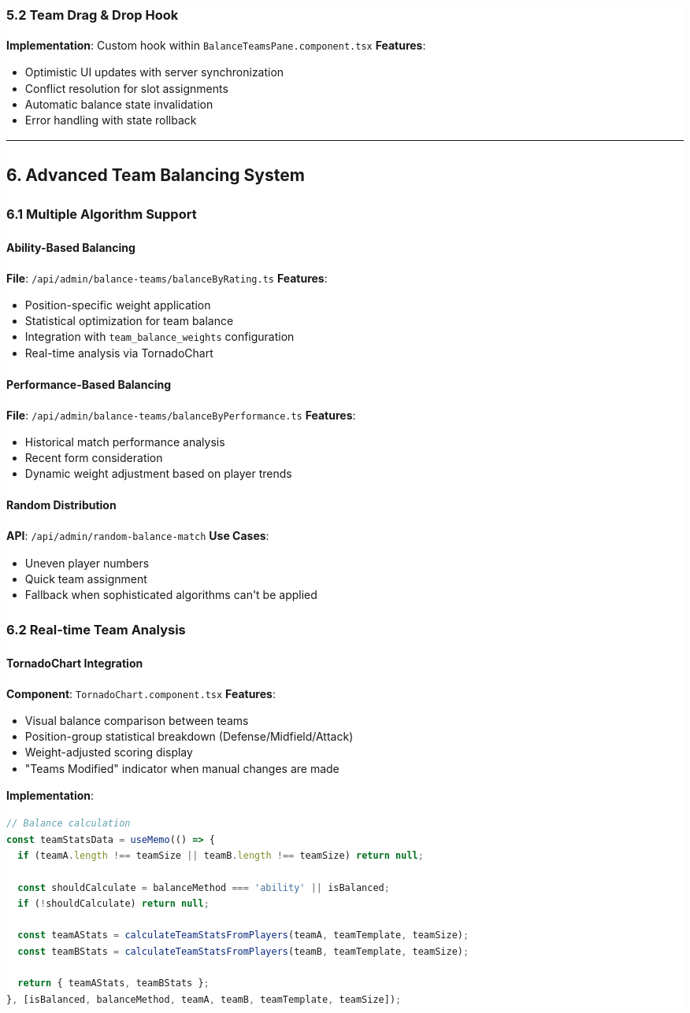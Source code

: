 ### **5.2 Team Drag & Drop Hook**
**Implementation**: Custom hook within `BalanceTeamsPane.component.tsx`
**Features**:
- Optimistic UI updates with server synchronization
- Conflict resolution for slot assignments  
- Automatic balance state invalidation
- Error handling with state rollback

---

## 6. Advanced Team Balancing System

### **6.1 Multiple Algorithm Support**

#### **Ability-Based Balancing**
**File**: `/api/admin/balance-teams/balanceByRating.ts`
**Features**:
- Position-specific weight application
- Statistical optimization for team balance
- Integration with `team_balance_weights` configuration
- Real-time analysis via TornadoChart

#### **Performance-Based Balancing**  
**File**: `/api/admin/balance-teams/balanceByPerformance.ts`
**Features**:
- Historical match performance analysis
- Recent form consideration
- Dynamic weight adjustment based on player trends

#### **Random Distribution**
**API**: `/api/admin/random-balance-match`
**Use Cases**:
- Uneven player numbers
- Quick team assignment
- Fallback when sophisticated algorithms can't be applied

### **6.2 Real-time Team Analysis**

#### **TornadoChart Integration**
**Component**: `TornadoChart.component.tsx`
**Features**:
- Visual balance comparison between teams
- Position-group statistical breakdown (Defense/Midfield/Attack)
- Weight-adjusted scoring display
- "Teams Modified" indicator when manual changes are made

**Implementation**:
```typescript
// Balance calculation
const teamStatsData = useMemo(() => {
  if (teamA.length !== teamSize || teamB.length !== teamSize) return null;
  
  const shouldCalculate = balanceMethod === 'ability' || isBalanced;
  if (!shouldCalculate) return null;
  
  const teamAStats = calculateTeamStatsFromPlayers(teamA, teamTemplate, teamSize);
  const teamBStats = calculateTeamStatsFromPlayers(teamB, teamTemplate, teamSize);
  
  return { teamAStats, teamBStats };
}, [isBalanced, balanceMethod, teamA, teamB, teamTemplate, teamSize]);
```
